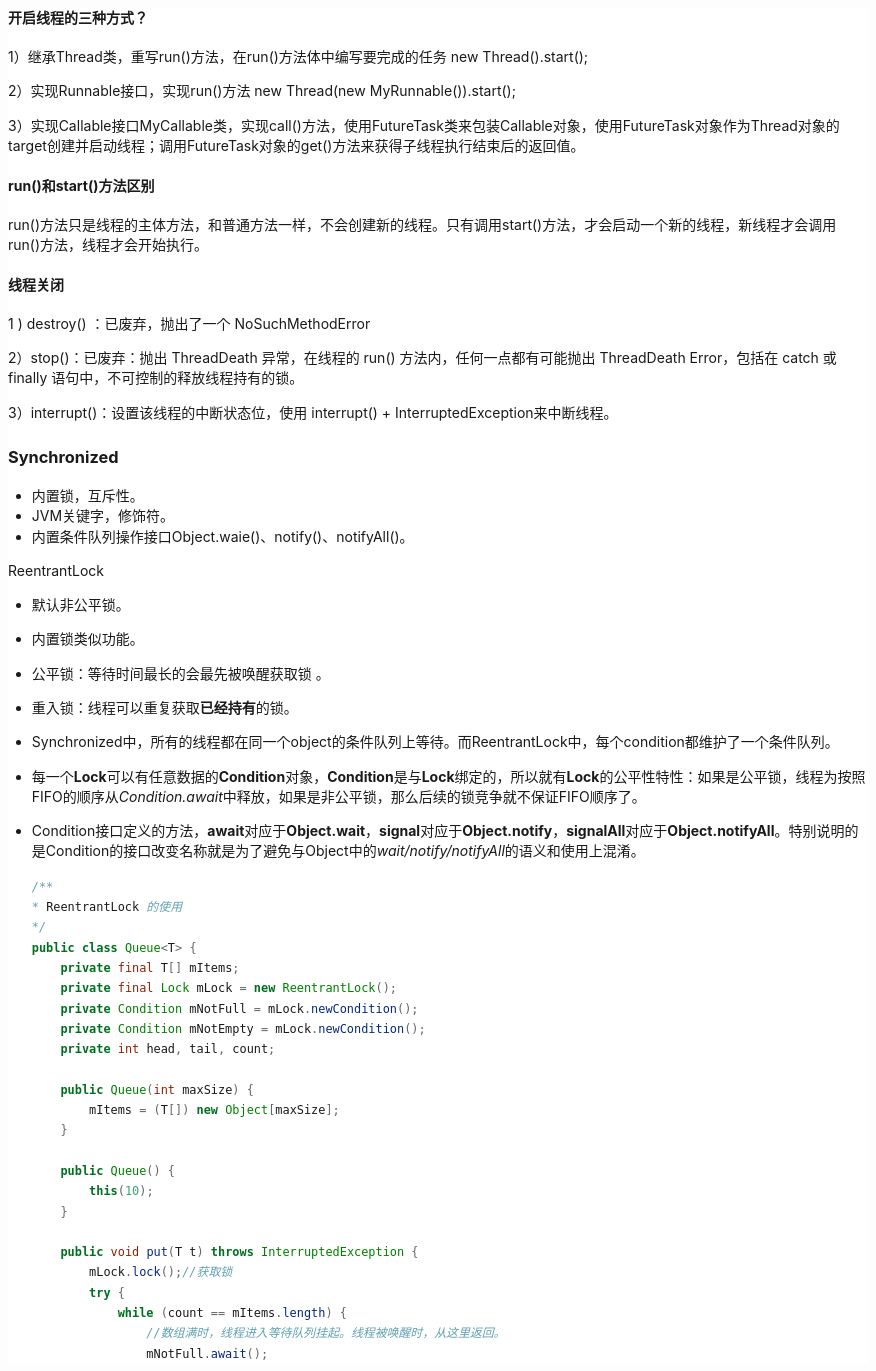 #### 开启线程的三种方式？

1）继承Thread类，重写run()方法，在run()方法体中编写要完成的任务 new Thread().start();

2）实现Runnable接口，实现run()方法 new Thread(new MyRunnable()).start();

3）实现Callable接口MyCallable类，实现call()方法，使用FutureTask类来包装Callable对象，使用FutureTask对象作为Thread对象的target创建并启动线程；调用FutureTask对象的get()方法来获得子线程执行结束后的返回值。

#### run()和start()方法区别

run()方法只是线程的主体方法，和普通方法一样，不会创建新的线程。只有调用start()方法，才会启动一个新的线程，新线程才会调用run()方法，线程才会开始执行。

#### 线程关闭

1 ) destroy() ：已废弃，抛出了一个 NoSuchMethodError

2）stop()：已废弃：抛出 ThreadDeath 异常，在线程的 run() 方法内，任何一点都有可能抛出 ThreadDeath Error，包括在 catch 或 finally 语句中，不可控制的释放线程持有的锁。

3）interrupt()：设置该线程的中断状态位，使用 interrupt() + InterruptedException来中断线程。

### Synchronized 

- 内置锁，互斥性。
- JVM关键字，修饰符。
- 内置条件队列操作接口Object.waie()、notify()、notifyAll()。

ReentrantLock

- 默认非公平锁。

- 内置锁类似功能。

- 公平锁：等待时间最长的会最先被唤醒获取锁 。

- 重入锁：线程可以重复获取**已经持有**的锁。

- Synchronized中，所有的线程都在同一个object的条件队列上等待。而ReentrantLock中，每个condition都维护了一个条件队列。

- 每一个**Lock**可以有任意数据的**Condition**对象，**Condition**是与**Lock**绑定的，所以就有**Lock**的公平性特性：如果是公平锁，线程为按照FIFO的顺序从*Condition.await*中释放，如果是非公平锁，那么后续的锁竞争就不保证FIFO顺序了。

- Condition接口定义的方法，**await**对应于**Object.wait**，**signal**对应于**Object.notify**，**signalAll**对应于**Object.notifyAll**。特别说明的是Condition的接口改变名称就是为了避免与Object中的*wait/notify/notifyAll*的语义和使用上混淆。

  ```java
  /**
  * ReentrantLock 的使用
  */
  public class Queue<T> {
      private final T[] mItems;
      private final Lock mLock = new ReentrantLock();
      private Condition mNotFull = mLock.newCondition();
      private Condition mNotEmpty = mLock.newCondition();
      private int head, tail, count;
  
      public Queue(int maxSize) {
          mItems = (T[]) new Object[maxSize];
      }
  
      public Queue() {
          this(10);
      }
  
      public void put(T t) throws InterruptedException {
          mLock.lock();//获取锁
          try {
              while (count == mItems.length) {
                  //数组满时，线程进入等待队列挂起。线程被唤醒时，从这里返回。
                  mNotFull.await();
  ```